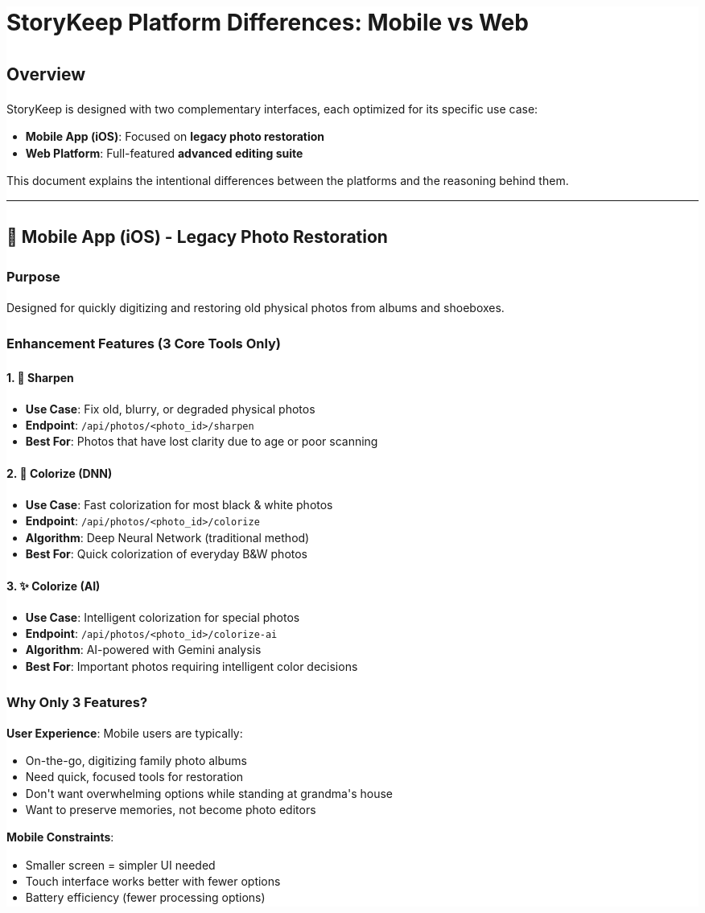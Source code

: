 # StoryKeep Platform Differences: Mobile vs Web

## Overview
StoryKeep is designed with two complementary interfaces, each optimized for its specific use case:

- **Mobile App (iOS)**: Focused on **legacy photo restoration**
- **Web Platform**: Full-featured **advanced editing suite**

This document explains the intentional differences between the platforms and the reasoning behind them.

---

## 📱 Mobile App (iOS) - Legacy Photo Restoration

### Purpose
Designed for quickly digitizing and restoring old physical photos from albums and shoeboxes.

### Enhancement Features (3 Core Tools Only)

#### 1. 🔧 Sharpen
- **Use Case**: Fix old, blurry, or degraded physical photos
- **Endpoint**: `/api/photos/<photo_id>/sharpen`
- **Best For**: Photos that have lost clarity due to age or poor scanning

#### 2. 🎨 Colorize (DNN)
- **Use Case**: Fast colorization for most black & white photos
- **Endpoint**: `/api/photos/<photo_id>/colorize`
- **Algorithm**: Deep Neural Network (traditional method)
- **Best For**: Quick colorization of everyday B&W photos

#### 3. ✨ Colorize (AI)
- **Use Case**: Intelligent colorization for special photos
- **Endpoint**: `/api/photos/<photo_id>/colorize-ai`
- **Algorithm**: AI-powered with Gemini analysis
- **Best For**: Important photos requiring intelligent color decisions

### Why Only 3 Features?

**User Experience**: Mobile users are typically:
- On-the-go, digitizing family photo albums
- Need quick, focused tools for restoration
- Don't want overwhelming options while standing at grandma's house
- Want to preserve memories, not become photo editors

**Mobile Constraints**:
- Smaller screen = simpler UI needed
- Touch interface works better with fewer options
- Battery efficiency (fewer processing options)
